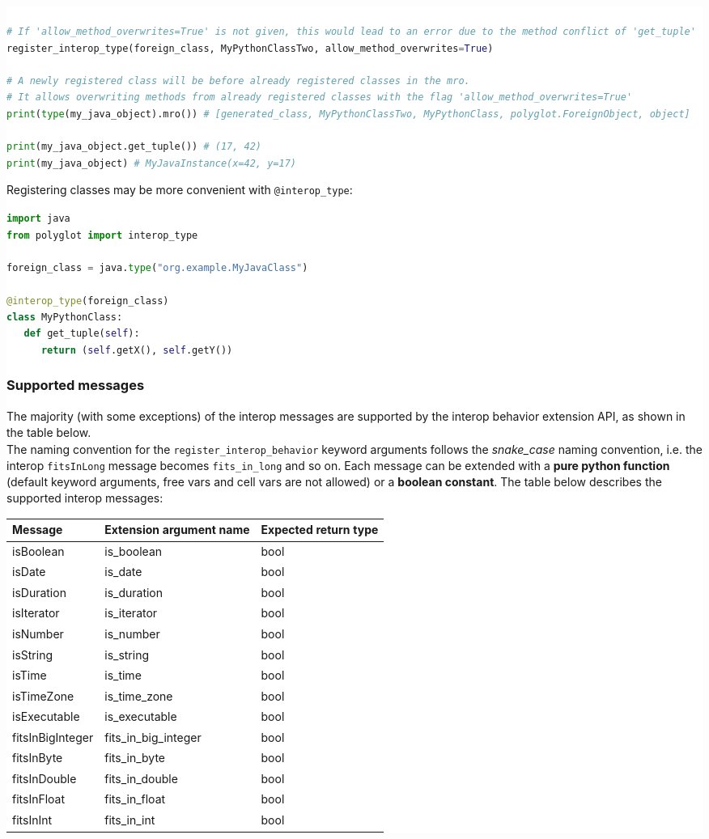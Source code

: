 ```python

# If 'allow_method_overwrites=True' is not given, this would lead to an error due to the method conflict of 'get_tuple'  
register_interop_type(foreign_class, MyPythonClassTwo, allow_method_overwrites=True)

# A newly registered class will be before already registered classes in the mro.
# It allows overwriting methods from already registered classes with the flag 'allow_method_overwrites=True'
print(type(my_java_object).mro()) # [generated_class, MyPythonClassTwo, MyPythonClass, polyglot.ForeignObject, object]

print(my_java_object.get_tuple()) # (17, 42)
print(my_java_object) # MyJavaInstance(x=42, y=17)
```

Registering classes may be more convenient with `@interop_type`:
```python
import java
from polyglot import interop_type

foreign_class = java.type("org.example.MyJavaClass")

@interop_type(foreign_class)
class MyPythonClass:
   def get_tuple(self):
      return (self.getX(), self.getY())
```

### Supported messages

The majority (with some exceptions) of the interop messages are supported by the interop behavior extension API, as shown in the table below.  
The naming convention for the `register_interop_behavior` keyword arguments follows the _snake_case_ naming convention, i.e. the interop `fitsInLong` message 
becomes `fits_in_long` and so on. Each message can be extended with a **pure python function** (default keyword arguments, free vars and cell vars are not allowed) or a **boolean constant**. 
The table below describes the supported interop messages:

| Message                  | Extension argument name     | Expected return type                                                                                  |
|:-------------------------|:----------------------------|-------------------------------------------------------------------------------------------------------|
| isBoolean                | is_boolean                  | bool                                                                                                  |
| isDate                   | is_date                     | bool                                                                                                  |
| isDuration               | is_duration                 | bool                                                                                                  |
| isIterator               | is_iterator                 | bool                                                                                                  |
| isNumber                 | is_number                   | bool                                                                                                  |
| isString                 | is_string                   | bool                                                                                                  |
| isTime                   | is_time                     | bool                                                                                                  |
| isTimeZone               | is_time_zone                | bool                                                                                                  |
| isExecutable             | is_executable               | bool                                                                                                  |
| fitsInBigInteger         | fits_in_big_integer         | bool                                                                                                  |
| fitsInByte               | fits_in_byte                | bool                                                                                                  |
| fitsInDouble             | fits_in_double              | bool                                                                                                  |
| fitsInFloat              | fits_in_float               | bool                                                                                                  |
| fitsInInt                | fits_in_int                 | bool                                                                                                  |